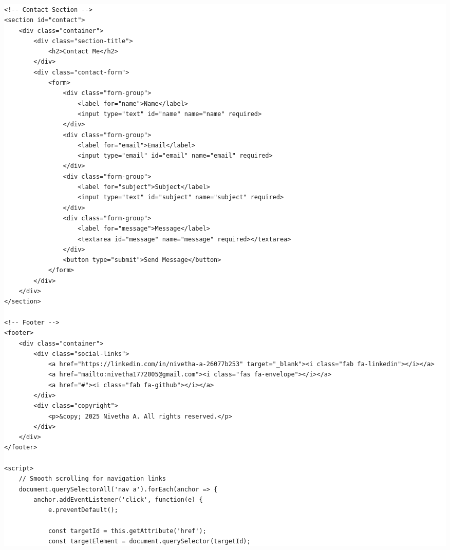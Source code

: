     <!-- Contact Section -->
    <section id="contact">
        <div class="container">
            <div class="section-title">
                <h2>Contact Me</h2>
            </div>
            <div class="contact-form">
                <form>
                    <div class="form-group">
                        <label for="name">Name</label>
                        <input type="text" id="name" name="name" required>
                    </div>
                    <div class="form-group">
                        <label for="email">Email</label>
                        <input type="email" id="email" name="email" required>
                    </div>
                    <div class="form-group">
                        <label for="subject">Subject</label>
                        <input type="text" id="subject" name="subject" required>
                    </div>
                    <div class="form-group">
                        <label for="message">Message</label>
                        <textarea id="message" name="message" required></textarea>
                    </div>
                    <button type="submit">Send Message</button>
                </form>
            </div>
        </div>
    </section>
    
    <!-- Footer -->
    <footer>
        <div class="container">
            <div class="social-links">
                <a href="https://linkedin.com/in/nivetha-a-26077b253" target="_blank"><i class="fab fa-linkedin"></i></a>
                <a href="mailto:nivetha1772005@gmail.com"><i class="fas fa-envelope"></i></a>
                <a href="#"><i class="fab fa-github"></i></a>
            </div>
            <div class="copyright">
                <p>&copy; 2025 Nivetha A. All rights reserved.</p>
            </div>
        </div>
    </footer>
    
    <script>
        // Smooth scrolling for navigation links
        document.querySelectorAll('nav a').forEach(anchor => {
            anchor.addEventListener('click', function(e) {
                e.preventDefault();
                
                const targetId = this.getAttribute('href');
                const targetElement = document.querySelector(targetId);
                
